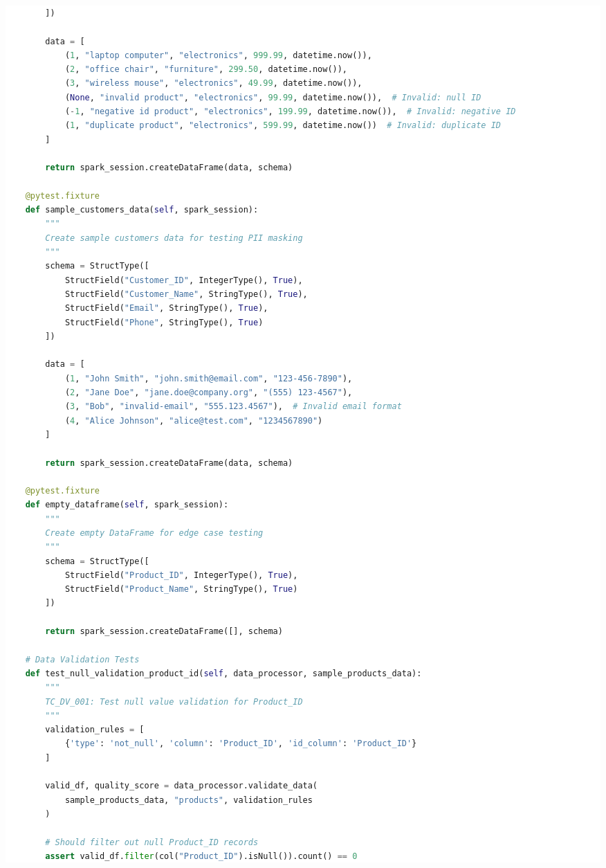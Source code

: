 ```python
        ])
        
        data = [
            (1, "laptop computer", "electronics", 999.99, datetime.now()),
            (2, "office chair", "furniture", 299.50, datetime.now()),
            (3, "wireless mouse", "electronics", 49.99, datetime.now()),
            (None, "invalid product", "electronics", 99.99, datetime.now()),  # Invalid: null ID
            (-1, "negative id product", "electronics", 199.99, datetime.now()),  # Invalid: negative ID
            (1, "duplicate product", "electronics", 599.99, datetime.now())  # Invalid: duplicate ID
        ]
        
        return spark_session.createDataFrame(data, schema)
    
    @pytest.fixture
    def sample_customers_data(self, spark_session):
        """
        Create sample customers data for testing PII masking
        """
        schema = StructType([
            StructField("Customer_ID", IntegerType(), True),
            StructField("Customer_Name", StringType(), True),
            StructField("Email", StringType(), True),
            StructField("Phone", StringType(), True)
        ])
        
        data = [
            (1, "John Smith", "john.smith@email.com", "123-456-7890"),
            (2, "Jane Doe", "jane.doe@company.org", "(555) 123-4567"),
            (3, "Bob", "invalid-email", "555.123.4567"),  # Invalid email format
            (4, "Alice Johnson", "alice@test.com", "1234567890")
        ]
        
        return spark_session.createDataFrame(data, schema)
    
    @pytest.fixture
    def empty_dataframe(self, spark_session):
        """
        Create empty DataFrame for edge case testing
        """
        schema = StructType([
            StructField("Product_ID", IntegerType(), True),
            StructField("Product_Name", StringType(), True)
        ])
        
        return spark_session.createDataFrame([], schema)
    
    # Data Validation Tests
    def test_null_validation_product_id(self, data_processor, sample_products_data):
        """
        TC_DV_001: Test null value validation for Product_ID
        """
        validation_rules = [
            {'type': 'not_null', 'column': 'Product_ID', 'id_column': 'Product_ID'}
        ]
        
        valid_df, quality_score = data_processor.validate_data(
            sample_products_data, "products", validation_rules
        )
        
        # Should filter out null Product_ID records
        assert valid_df.filter(col("Product_ID").isNull()).count() == 0
```